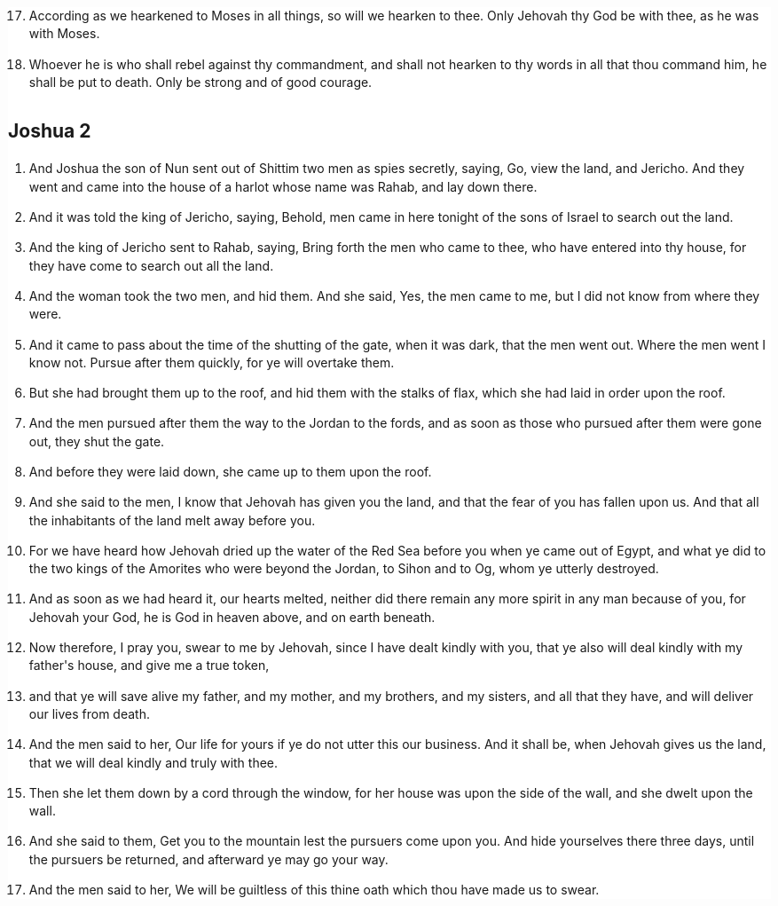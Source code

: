 17. According as we hearkened to Moses in all things, so will we hearken to thee. Only Jehovah thy God be with thee, as he was with Moses.

18. Whoever he is who shall rebel against thy commandment, and shall not hearken to thy words in all that thou command him, he shall be put to death. Only be strong and of good courage.

## Joshua 2

1. And Joshua the son of Nun sent out of Shittim two men as spies secretly, saying, Go, view the land, and Jericho. And they went and came into the house of a harlot whose name was Rahab, and lay down there.

2. And it was told the king of Jericho, saying, Behold, men came in here tonight of the sons of Israel to search out the land.

3. And the king of Jericho sent to Rahab, saying, Bring forth the men who came to thee, who have entered into thy house, for they have come to search out all the land.

4. And the woman took the two men, and hid them. And she said, Yes, the men came to me, but I did not know from where they were.

5. And it came to pass about the time of the shutting of the gate, when it was dark, that the men went out. Where the men went I know not. Pursue after them quickly, for ye will overtake them.

6. But she had brought them up to the roof, and hid them with the stalks of flax, which she had laid in order upon the roof.

7. And the men pursued after them the way to the Jordan to the fords, and as soon as those who pursued after them were gone out, they shut the gate.

8. And before they were laid down, she came up to them upon the roof.

9. And she said to the men, I know that Jehovah has given you the land, and that the fear of you has fallen upon us. And that all the inhabitants of the land melt away before you.

10. For we have heard how Jehovah dried up the water of the Red Sea before you when ye came out of Egypt, and what ye did to the two kings of the Amorites who were beyond the Jordan, to Sihon and to Og, whom ye utterly destroyed.

11. And as soon as we had heard it, our hearts melted, neither did there remain any more spirit in any man because of you, for Jehovah your God, he is God in heaven above, and on earth beneath.

12. Now therefore, I pray you, swear to me by Jehovah, since I have dealt kindly with you, that ye also will deal kindly with my father's house, and give me a true token,

13. and that ye will save alive my father, and my mother, and my brothers, and my sisters, and all that they have, and will deliver our lives from death.

14. And the men said to her, Our life for yours if ye do not utter this our business. And it shall be, when Jehovah gives us the land, that we will deal kindly and truly with thee.

15. Then she let them down by a cord through the window, for her house was upon the side of the wall, and she dwelt upon the wall.

16. And she said to them, Get you to the mountain lest the pursuers come upon you. And hide yourselves there three days, until the pursuers be returned, and afterward ye may go your way.

17. And the men said to her, We will be guiltless of this thine oath which thou have made us to swear.
